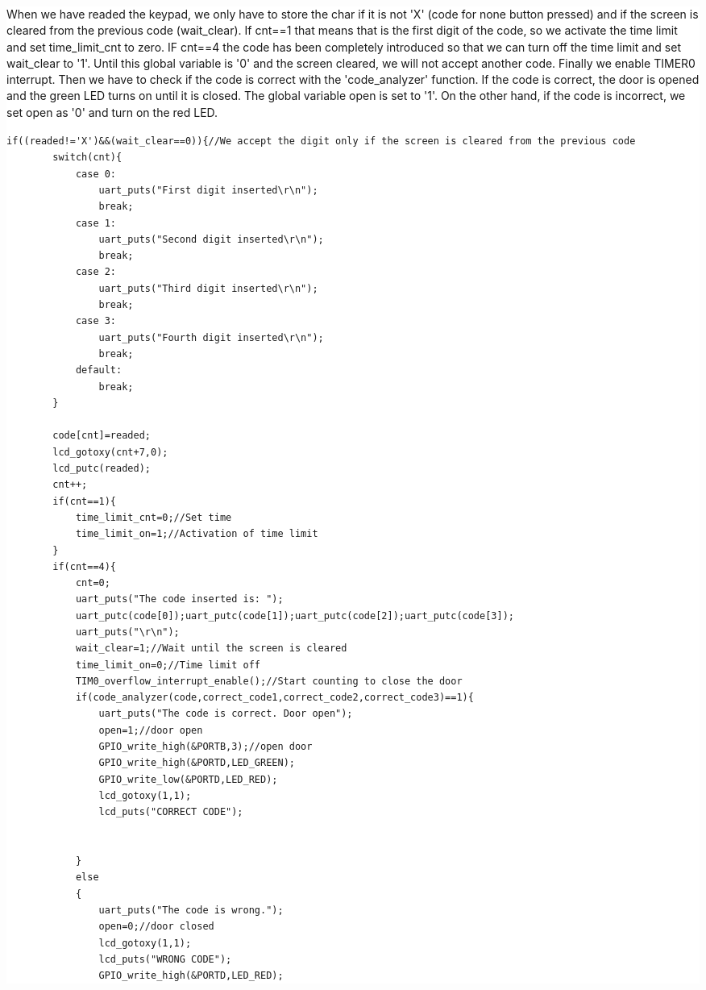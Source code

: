 When we have readed the keypad, we only have to store the char if it is not 'X' (code for none button pressed) and if the screen is cleared from the previous code (wait_clear).
If cnt==1 that means that is the first digit of the code, so we activate the time limit and set time_limit_cnt to zero. IF cnt==4 the code has been completely introduced so that we can turn off the time limit and set wait_clear to '1'. Until this global variable is '0' and the screen cleared, we will not accept another code. Finally we enable TIMER0 interrupt.
Then we have to check if the code is correct with the 'code_analyzer' function. If the code is correct, the door is opened and the green LED turns on until it is closed. The global variable open is set to '1'. On the other hand, if the code is incorrect, we set open as '0' and turn on the red LED.

```
if((readed!='X')&&(wait_clear==0)){//We accept the digit only if the screen is cleared from the previous code
		switch(cnt){
			case 0:
				uart_puts("First digit inserted\r\n");
				break;
			case 1:
				uart_puts("Second digit inserted\r\n");
				break;
			case 2:
				uart_puts("Third digit inserted\r\n");
				break;
			case 3:
				uart_puts("Fourth digit inserted\r\n");
				break;
			default:
				break;
		}
		
		code[cnt]=readed;
		lcd_gotoxy(cnt+7,0);
		lcd_putc(readed);
		cnt++;
		if(cnt==1){
			time_limit_cnt=0;//Set time 
			time_limit_on=1;//Activation of time limit
		}
		if(cnt==4){
			cnt=0;
			uart_puts("The code inserted is: ");
			uart_putc(code[0]);uart_putc(code[1]);uart_putc(code[2]);uart_putc(code[3]);
			uart_puts("\r\n");
			wait_clear=1;//Wait until the screen is cleared
			time_limit_on=0;//Time limit off
			TIM0_overflow_interrupt_enable();//Start counting to close the door
			if(code_analyzer(code,correct_code1,correct_code2,correct_code3)==1){
				uart_puts("The code is correct. Door open");
				open=1;//door open
				GPIO_write_high(&PORTB,3);//open door
				GPIO_write_high(&PORTD,LED_GREEN);
				GPIO_write_low(&PORTD,LED_RED);
				lcd_gotoxy(1,1);
				lcd_puts("CORRECT CODE");
				
				
			}
			else
			{	
				uart_puts("The code is wrong.");
				open=0;//door closed
				lcd_gotoxy(1,1);
				lcd_puts("WRONG CODE");
				GPIO_write_high(&PORTD,LED_RED);
```